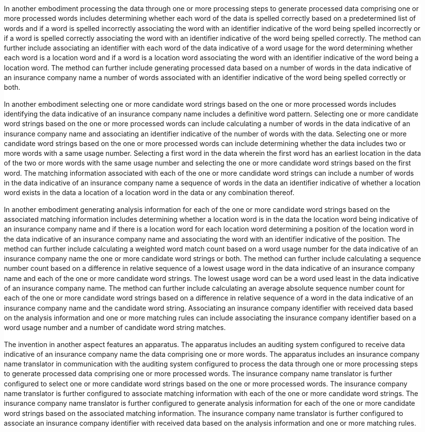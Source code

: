 In another embodiment processing the data through one or more processing steps to generate processed data comprising one or more processed words includes determining whether each word of the data is spelled correctly based on a predetermined list of words and if a word is spelled incorrectly associating the word with an identifier indicative of the word being spelled incorrectly or if a word is spelled correctly associating the word with an identifier indicative of the word being spelled correctly. The method can further include associating an identifier with each word of the data indicative of a word usage for the word determining whether each word is a location word and if a word is a location word associating the word with an identifier indicative of the word being a location word. The method can further include generating processed data based on a number of words in the data indicative of an insurance company name a number of words associated with an identifier indicative of the word being spelled correctly or both.

In another embodiment selecting one or more candidate word strings based on the one or more processed words includes identifying the data indicative of an insurance company name includes a definitive word pattern. Selecting one or more candidate word strings based on the one or more processed words can include calculating a number of words in the data indicative of an insurance company name and associating an identifier indicative of the number of words with the data. Selecting one or more candidate word strings based on the one or more processed words can include determining whether the data includes two or more words with a same usage number. Selecting a first word in the data wherein the first word has an earliest location in the data of the two or more words with the same usage number and selecting the one or more candidate word strings based on the first word. The matching information associated with each of the one or more candidate word strings can include a number of words in the data indicative of an insurance company name a sequence of words in the data an identifier indicative of whether a location word exists in the data a location of a location word in the data or any combination thereof.

In another embodiment generating analysis information for each of the one or more candidate word strings based on the associated matching information includes determining whether a location word is in the data the location word being indicative of an insurance company name and if there is a location word for each location word determining a position of the location word in the data indicative of an insurance company name and associating the word with an identifier indicative of the position. The method can further include calculating a weighted word match count based on a word usage number for the data indicative of an insurance company name the one or more candidate word strings or both. The method can further include calculating a sequence number count based on a difference in relative sequence of a lowest usage word in the data indicative of an insurance company name and each of the one or more candidate word strings. The lowest usage word can be a word used least in the data indicative of an insurance company name. The method can further include calculating an average absolute sequence number count for each of the one or more candidate word strings based on a difference in relative sequence of a word in the data indicative of an insurance company name and the candidate word string. Associating an insurance company identifier with received data based on the analysis information and one or more matching rules can include associating the insurance company identifier based on a word usage number and a number of candidate word string matches.

The invention in another aspect features an apparatus. The apparatus includes an auditing system configured to receive data indicative of an insurance company name the data comprising one or more words. The apparatus includes an insurance company name translator in communication with the auditing system configured to process the data through one or more processing steps to generate processed data comprising one or more processed words. The insurance company name translator is further configured to select one or more candidate word strings based on the one or more processed words. The insurance company name translator is further configured to associate matching information with each of the one or more candidate word strings. The insurance company name translator is further configured to generate analysis information for each of the one or more candidate word strings based on the associated matching information. The insurance company name translator is further configured to associate an insurance company identifier with received data based on the analysis information and one or more matching rules.
